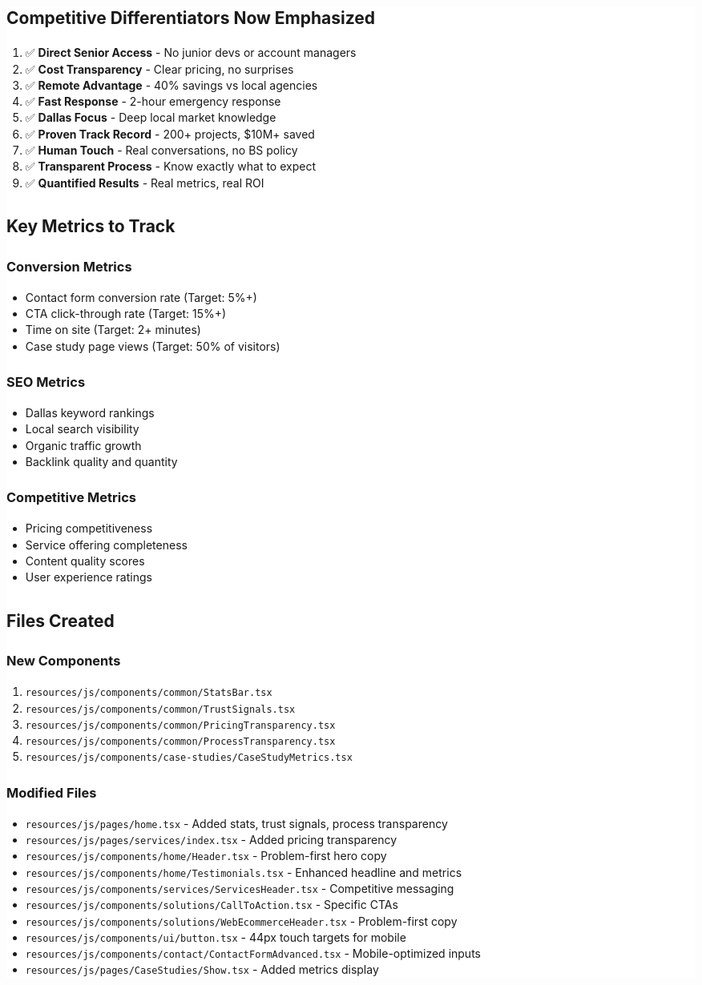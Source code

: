 ## Competitive Differentiators Now Emphasized

1. ✅ **Direct Senior Access** - No junior devs or account managers
2. ✅ **Cost Transparency** - Clear pricing, no surprises  
3. ✅ **Remote Advantage** - 40% savings vs local agencies
4. ✅ **Fast Response** - 2-hour emergency response
5. ✅ **Dallas Focus** - Deep local market knowledge
6. ✅ **Proven Track Record** - 200+ projects, $10M+ saved
7. ✅ **Human Touch** - Real conversations, no BS policy
8. ✅ **Transparent Process** - Know exactly what to expect
9. ✅ **Quantified Results** - Real metrics, real ROI

## Key Metrics to Track

### Conversion Metrics
- Contact form conversion rate (Target: 5%+)
- CTA click-through rate (Target: 15%+)
- Time on site (Target: 2+ minutes)
- Case study page views (Target: 50% of visitors)

### SEO Metrics  
- Dallas keyword rankings
- Local search visibility
- Organic traffic growth
- Backlink quality and quantity

### Competitive Metrics
- Pricing competitiveness
- Service offering completeness
- Content quality scores
- User experience ratings

## Files Created

### New Components
1. `resources/js/components/common/StatsBar.tsx`
2. `resources/js/components/common/TrustSignals.tsx`
3. `resources/js/components/common/PricingTransparency.tsx`
4. `resources/js/components/common/ProcessTransparency.tsx`
5. `resources/js/components/case-studies/CaseStudyMetrics.tsx`

### Modified Files
- `resources/js/pages/home.tsx` - Added stats, trust signals, process transparency
- `resources/js/pages/services/index.tsx` - Added pricing transparency
- `resources/js/components/home/Header.tsx` - Problem-first hero copy
- `resources/js/components/home/Testimonials.tsx` - Enhanced headline and metrics
- `resources/js/components/services/ServicesHeader.tsx` - Competitive messaging
- `resources/js/components/solutions/CallToAction.tsx` - Specific CTAs
- `resources/js/components/solutions/WebEcommerceHeader.tsx` - Problem-first copy
- `resources/js/components/ui/button.tsx` - 44px touch targets for mobile
- `resources/js/components/contact/ContactFormAdvanced.tsx` - Mobile-optimized inputs
- `resources/js/pages/CaseStudies/Show.tsx` - Added metrics display
